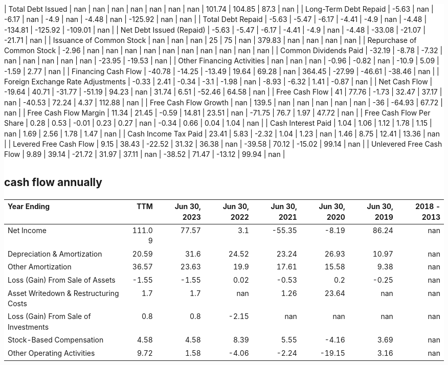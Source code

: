 | Total Debt Issued                     |         nan    |         nan    |         nan    |         nan    |         nan    |            nan |         nan    |         101.74 |         104.85 |          87.3  |           nan |
| Long-Term Debt Repaid                 |          -5.63 |         nan    |          -6.17 |         nan    |          -4.9  |            nan |          -4.48 |         nan    |        -125.92 |         nan    |           nan |
| Total Debt Repaid                     |          -5.63 |          -5.47 |          -6.17 |          -4.41 |          -4.9  |            nan |          -4.48 |        -134.81 |        -125.92 |        -109.01 |           nan |
| Net Debt Issued (Repaid)              |          -5.63 |          -5.47 |          -6.17 |          -4.41 |          -4.9  |            nan |          -4.48 |         -33.08 |         -21.07 |         -21.71 |           nan |
| Issuance of Common Stock              |         nan    |         nan    |         nan    |          25    |          75    |            nan |         379.83 |         nan    |         nan    |         nan    |           nan |
| Repurchase of Common Stock            |          -2.96 |         nan    |         nan    |         nan    |         nan    |            nan |         nan    |         nan    |         nan    |         nan    |           nan |
| Common Dividends Paid                 |         -32.19 |          -8.78 |          -7.32 |         nan    |         nan    |            nan |         nan    |         nan    |         -23.95 |         -19.53 |           nan |
| Other Financing Activities            |         nan    |         nan    |         nan    |          -0.96 |          -0.82 |            nan |         -10.9  |           5.09 |          -1.59 |           2.77 |           nan |
| Financing Cash Flow                   |         -40.78 |         -14.25 |         -13.49 |          19.64 |          69.28 |            nan |         364.45 |         -27.99 |         -46.61 |         -38.46 |           nan |
| Foreign Exchange Rate Adjustments     |          -0.33 |           2.41 |          -0.34 |          -3.1  |          -1.98 |            nan |          -8.93 |          -6.32 |           1.41 |          -0.87 |           nan |
| Net Cash Flow                         |         -19.64 |          40.71 |         -31.77 |         -51.19 |          94.23 |            nan |          31.74 |           6.51 |         -52.46 |          64.58 |           nan |
| Free Cash Flow                        |          41    |          77.76 |          -1.73 |          32.47 |          37.17 |            nan |         -40.53 |          72.24 |           4.37 |         112.88 |           nan |
| Free Cash Flow Growth                 |         nan    |         139.5  |         nan    |         nan    |         nan    |            nan |         nan    |         -36    |         -64.93 |          67.72 |           nan |
| Free Cash Flow Margin                 |          11.34 |          21.45 |          -0.59 |          14.81 |          23.51 |            nan |         -71.75 |          76.7  |           1.97 |          47.72 |           nan |
| Free Cash Flow Per Share              |           0.28 |           0.53 |          -0.01 |           0.23 |           0.27 |            nan |          -0.34 |           0.66 |           0.04 |           1.04 |           nan |
| Cash Interest Paid                    |           1.04 |           1.06 |           1.12 |           1.78 |           1.15 |            nan |           1.69 |           2.56 |           1.78 |           1.47 |           nan |
| Cash Income Tax Paid                  |          23.41 |           5.83 |          -2.32 |           1.04 |           1.23 |            nan |           1.46 |           8.75 |          12.41 |          13.36 |           nan |
| Levered Free Cash Flow                |           9.15 |          38.43 |         -22.52 |          31.32 |          36.38 |            nan |         -39.58 |          70.12 |         -15.02 |          99.14 |           nan |
| Unlevered Free Cash Flow              |           9.89 |          39.14 |         -21.72 |          31.97 |          37.11 |            nan |         -38.52 |          71.47 |         -13.12 |          99.94 |           nan |

## cash flow annually
| Year Ending                           |     TTM |   Jun 30, 2023 |   Jun 30, 2022 |   Jun 30, 2021 |   Jun 30, 2020 |   Jun 30, 2019 |   2018 - 2013 |
|:--------------------------------------|--------:|---------------:|---------------:|---------------:|---------------:|---------------:|--------------:|
| Net Income                            |  111.09 |          77.57 |           3.1  |         -55.35 |          -8.19 |          86.24 |           nan |
| Depreciation & Amortization           |   20.59 |          31.6  |          24.52 |          23.24 |          26.93 |          10.97 |           nan |
| Other Amortization                    |   36.57 |          23.63 |          19.9  |          17.61 |          15.58 |           9.38 |           nan |
| Loss (Gain) From Sale of Assets       |   -1.55 |          -1.55 |           0.02 |          -0.53 |           0.2  |          -0.25 |           nan |
| Asset Writedown & Restructuring Costs |    1.7  |           1.7  |         nan    |           1.26 |          23.64 |         nan    |           nan |
| Loss (Gain) From Sale of Investments  |    0.8  |           0.8  |          -2.15 |         nan    |         nan    |         nan    |           nan |
| Stock-Based Compensation              |    4.58 |           4.58 |           8.39 |           5.55 |          -4.16 |           3.69 |           nan |
| Other Operating Activities            |    9.72 |           1.58 |          -4.06 |          -2.24 |         -19.15 |           3.16 |           nan |